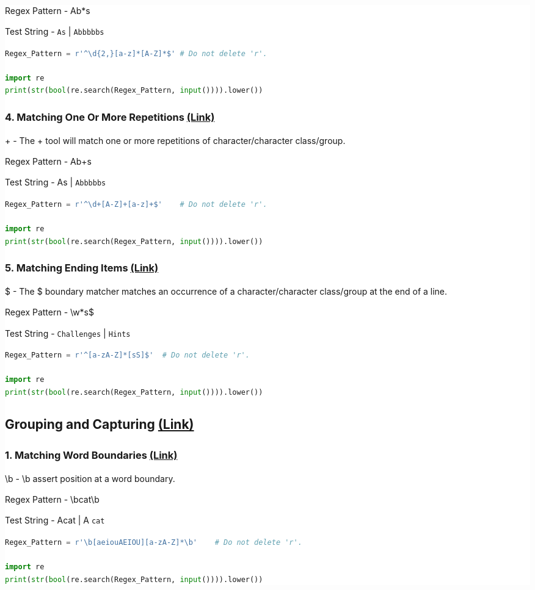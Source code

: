 Regex Pattern - Ab*s

Test String - `As` | `Abbbbbs`
```python
Regex_Pattern = r'^\d{2,}[a-z]*[A-Z]*$'	# Do not delete 'r'.

import re
print(str(bool(re.search(Regex_Pattern, input()))).lower())
```

### 4. Matching One Or More Repetitions [(Link)](https://www.hackerrank.com/challenges/matching-one-or-more-repititions/problem)
\+ - The + tool will match one or more repetitions of character/character class/group.

Regex Pattern - Ab+s

Test String - As | `Abbbbbs`
```python
Regex_Pattern = r'^\d+[A-Z]+[a-z]+$'	# Do not delete 'r'.

import re
print(str(bool(re.search(Regex_Pattern, input()))).lower())
```

### 5. Matching Ending Items [(Link)](https://www.hackerrank.com/challenges/matching-ending-items/problem)
$ - The $ boundary matcher matches an occurrence of a character/character class/group at the end of a line.

Regex Pattern - \w*s$

Test String - `Challenges` | `Hints`
```python
Regex_Pattern = r'^[a-zA-Z]*[sS]$'	# Do not delete 'r'.

import re
print(str(bool(re.search(Regex_Pattern, input()))).lower())
```

## Grouping and Capturing [(Link)](https://www.hackerrank.com/domains/regex?filters%5Bsubdomains%5D%5B%5D=grouping-and-capturing)
### 1. Matching Word Boundaries [(Link)](https://www.hackerrank.com/challenges/matching-word-boundaries/problem)
\\b - \\b assert position at a word boundary.

Regex Pattern - \\bcat\\b

Test String - Acat | A `cat`
```python
Regex_Pattern = r'\b[aeiouAEIOU][a-zA-Z]*\b'	# Do not delete 'r'.

import re
print(str(bool(re.search(Regex_Pattern, input()))).lower())
```
